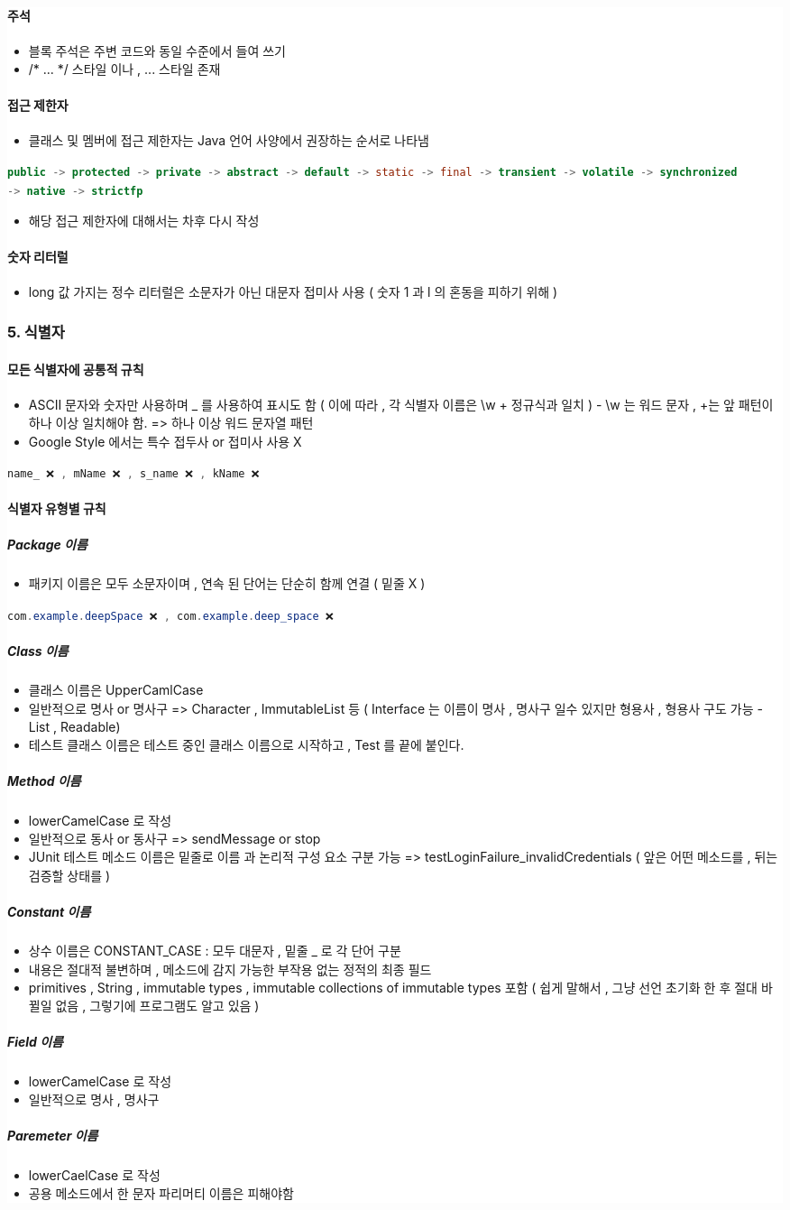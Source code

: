 #### 주석

- 블록 주석은 주변 코드와 동일 수준에서 들여 쓰기
- /* ... */ 스타일 이나 , ... 스타일 존재

#### 접근 제한자
- 클래스 및 멤버에 접근 제한자는 Java 언어 사양에서 권장하는 순서로 나타냄

```java
public -> protected -> private -> abstract -> default -> static -> final -> transient -> volatile -> synchronized
-> native -> strictfp
```

- 해당 접근 제한자에 대해서는 차후 다시 작성

#### 숫자 리터럴
- long 값 가지는 정수 리터럴은 소문자가 아닌 대문자 접미사 사용 ( 숫자 1 과 l 의 혼동을 피하기 위해 )

### 5. 식별자
#### 모든 식별자에 공통적 규칙
- ASCII 문자와 숫자만 사용하며 _ 를 사용하여 표시도 함
	( 이에 따라 , 각 식별자 이름은 \\w + 정규식과 일치 ) - \\w 는 워드 문자 , +는 앞 패턴이 하나 이상 일치해야 함. => 하나 이상 워드 문자열 패턴
- Google Style 에서는 특수 접두사 or 접미사 사용 X
```java
name_ ❌ , mName ❌ , s_name ❌ , kName ❌
```
#### 식별자 유형별 규칙
##### Package 이름
- 패키지 이름은 모두 소문자이며 , 연속 된 단어는 단순히 함께 연결 ( 밑줄 X )
```java
com.example.deepSpace ❌ , com.example.deep_space ❌
```
##### Class 이름
- 클래스 이름은 UpperCamlCase
- 일반적으로 명사 or 명사구
=> Character , ImmutableList 등
	( Interface 는 이름이 명사 , 명사구 일수 있지만 형용사 , 형용사 구도 가능  - List , Readable)
- 테스트 클래스 이름은 테스트 중인 클래스 이름으로 시작하고 , Test 를 끝에 붙인다.

##### Method 이름
- lowerCamelCase 로 작성
- 일반적으로 동사 or 동사구
=> sendMessage or stop
- JUnit 테스트 메소드 이름은 밑줄로 이름 과 논리적 구성 요소 구분 가능
=> testLoginFailure_invalidCredentials ( 앞은 어떤 메소드를 , 뒤는 검증할 상태를 )

##### Constant 이름
- 상수 이름은 CONSTANT_CASE : 모두 대문자 , 밑줄 _ 로 각 단어 구분
- 내용은 절대적 불변하며 , 메소드에 감지 가능한 부작용 없는 정적의 최종 필드
- primitives , String , immutable types , immutable collections of immutable types 포함
	( 쉽게 말해서 , 그냥 선언 초기화 한 후 절대 바뀔일 없음 , 그렇기에 프로그램도 알고 있음 )
##### Field 이름
- lowerCamelCase 로 작성
- 일반적으로 명사 , 명사구
##### Paremeter 이름
- lowerCaelCase 로 작성
- 공용 메소드에서 한 문자 파리머티 이름은 피해야함
